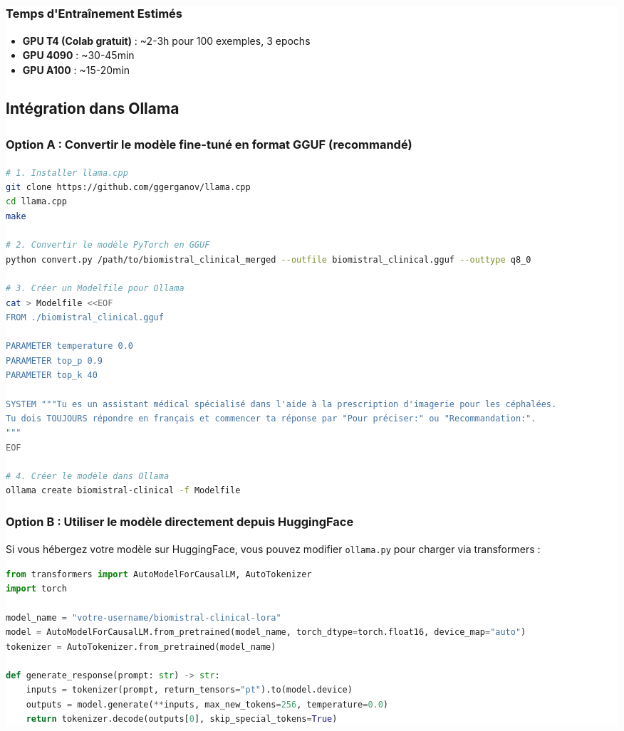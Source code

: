 ### Temps d'Entraînement Estimés

- **GPU T4 (Colab gratuit)** : ~2-3h pour 100 exemples, 3 epochs
- **GPU 4090** : ~30-45min
- **GPU A100** : ~15-20min

## Intégration dans Ollama

### Option A : Convertir le modèle fine-tuné en format GGUF (recommandé)

```bash
# 1. Installer llama.cpp
git clone https://github.com/ggerganov/llama.cpp
cd llama.cpp
make

# 2. Convertir le modèle PyTorch en GGUF
python convert.py /path/to/biomistral_clinical_merged --outfile biomistral_clinical.gguf --outtype q8_0

# 3. Créer un Modelfile pour Ollama
cat > Modelfile <<EOF
FROM ./biomistral_clinical.gguf

PARAMETER temperature 0.0
PARAMETER top_p 0.9
PARAMETER top_k 40

SYSTEM """Tu es un assistant médical spécialisé dans l'aide à la prescription d'imagerie pour les céphalées. 
Tu dois TOUJOURS répondre en français et commencer ta réponse par "Pour préciser:" ou "Recommandation:".
"""
EOF

# 4. Créer le modèle dans Ollama
ollama create biomistral-clinical -f Modelfile
```

### Option B : Utiliser le modèle directement depuis HuggingFace

Si vous hébergez votre modèle sur HuggingFace, vous pouvez modifier `ollama.py` pour charger via transformers :

```python
from transformers import AutoModelForCausalLM, AutoTokenizer
import torch

model_name = "votre-username/biomistral-clinical-lora"
model = AutoModelForCausalLM.from_pretrained(model_name, torch_dtype=torch.float16, device_map="auto")
tokenizer = AutoTokenizer.from_pretrained(model_name)

def generate_response(prompt: str) -> str:
    inputs = tokenizer(prompt, return_tensors="pt").to(model.device)
    outputs = model.generate(**inputs, max_new_tokens=256, temperature=0.0)
    return tokenizer.decode(outputs[0], skip_special_tokens=True)
```

